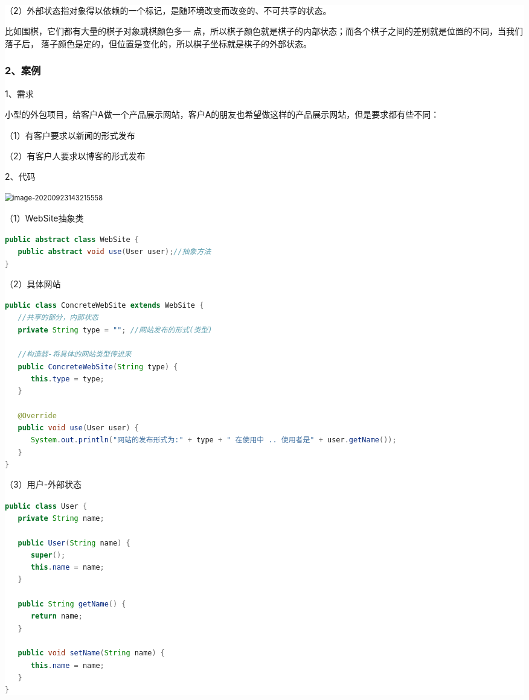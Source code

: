 （2）外部状态指对象得以依赖的一个标记，是随环境改变而改变的、不可共享的状态。

比如围棋，它们都有大量的棋子对象跳棋颜色多一 点，所以棋子颜色就是棋子的内部状态；而各个棋子之间的差别就是位置的不同，当我们落子后， 落子颜色是定的，但位置是变化的，所以棋子坐标就是棋子的外部状态。

### 2、案例

1、需求

小型的外包项目，给客户A做一个产品展示网站，客户A的朋友也希望做这样的产品展示网站，但是要求都有些不同： 

（1）有客户要求以新闻的形式发布 

（2）有客户人要求以博客的形式发布

2、代码

<img src="https://gitee.com/whlgdxlkl/my-picture-bed/raw/master/uploadPicture/image-20200923143215558.png" alt="image-20200923143215558" style="zoom:80%;" />

（1）WebSite抽象类

```java
public abstract class WebSite {
   public abstract void use(User user);//抽象方法
}
```

（2）具体网站

```java
public class ConcreteWebSite extends WebSite {
   //共享的部分，内部状态
   private String type = ""; //网站发布的形式(类型)

   //构造器-将具体的网站类型传进来
   public ConcreteWebSite(String type) {
      this.type = type;
   }

   @Override
   public void use(User user) {
      System.out.println("网站的发布形式为:" + type + " 在使用中 .. 使用者是" + user.getName());
   }
}
```

（3）用户-外部状态

```java
public class User {
   private String name;

   public User(String name) {
      super();
      this.name = name;
   }

   public String getName() {
      return name;
   }

   public void setName(String name) {
      this.name = name;
   }
}
```
